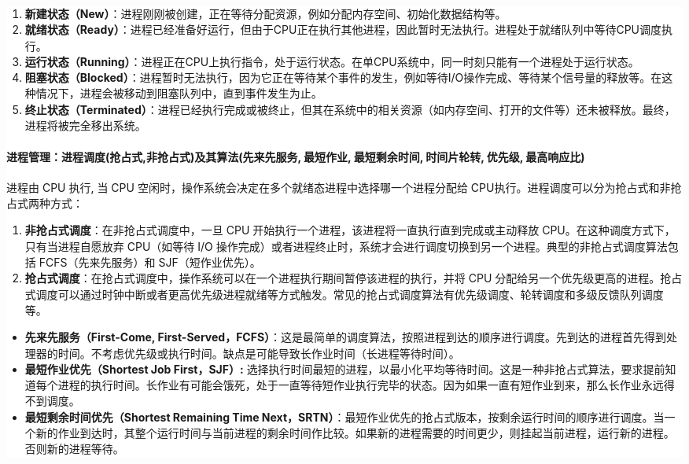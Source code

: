 1. **新建状态（New）**：进程刚刚被创建，正在等待分配资源，例如分配内存空间、初始化数据结构等。
2. **就绪状态（Ready）**：进程已经准备好运行，但由于CPU正在执行其他进程，因此暂时无法执行。进程处于就绪队列中等待CPU调度执行。
3. **运行状态（Running）**：进程正在CPU上执行指令，处于运行状态。在单CPU系统中，同一时刻只能有一个进程处于运行状态。
4. **阻塞状态（Blocked）**：进程暂时无法执行，因为它正在等待某个事件的发生，例如等待I/O操作完成、等待某个信号量的释放等。在这种情况下，进程会被移动到阻塞队列中，直到事件发生为止。
5. **终止状态（Terminated）**：进程已经执行完成或被终止，但其在系统中的相关资源（如内存空间、打开的文件等）还未被释放。最终，进程将被完全移出系统。

#### 进程管理：进程调度(抢占式,非抢占式)及其算法(先来先服务, 最短作业, 最短剩余时间, 时间片轮转, 优先级, 最高响应比)

进程由 CPU 执行, 当 CPU 空闲时，操作系统会决定在多个就绪态进程中选择哪一个进程分配给 CPU执行。进程调度可以分为抢占式和非抢占式两种方式：
1. **非抢占式调度**：在非抢占式调度中，一旦 CPU 开始执行一个进程，该进程将一直执行直到完成或主动释放 CPU。在这种调度方式下，只有当进程自愿放弃 CPU（如等待 I/O 操作完成）或者进程终止时，系统才会进行调度切换到另一个进程。典型的非抢占式调度算法包括 FCFS（先来先服务）和 SJF（短作业优先）。
2. **抢占式调度**：在抢占式调度中，操作系统可以在一个进程执行期间暂停该进程的执行，并将 CPU 分配给另一个优先级更高的进程。抢占式调度可以通过时钟中断或者更高优先级进程就绪等方式触发。常见的抢占式调度算法有优先级调度、轮转调度和多级反馈队列调度等。

- **先来先服务（First-Come, First-Served，FCFS）**：这是最简单的调度算法，按照进程到达的顺序进行调度。先到达的进程首先得到处理器的时间。不考虑优先级或执行时间。缺点是可能导致长作业时间（长进程等待时间）。
- **最短作业优先（Shortest Job First，SJF）:** 选择执行时间最短的进程，以最小化平均等待时间。这是一种非抢占式算法，要求提前知道每个进程的执行时间。长作业有可能会饿死，处于一直等待短作业执行完毕的状态。因为如果一直有短作业到来，那么长作业永远得不到调度。
- **最短剩余时间优先（Shortest Remaining Time Next，SRTN）**：最短作业优先的抢占式版本，按剩余运行时间的顺序进行调度。当一个新的作业到达时，其整个运行时间与当前进程的剩余时间作比较。如果新的进程需要的时间更少，则挂起当前进程，运行新的进程。否则新的进程等待。
